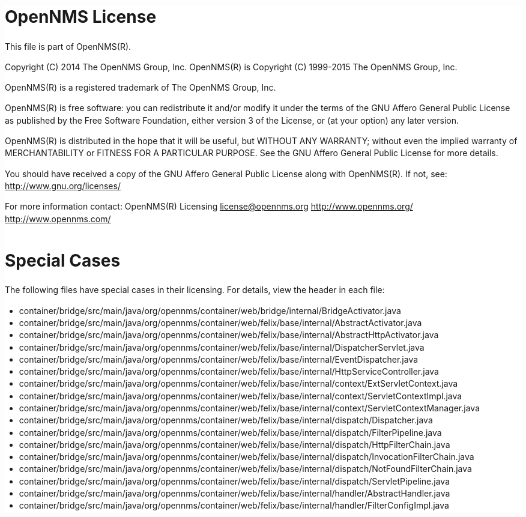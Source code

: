 OpenNMS License
===============

This file is part of OpenNMS(R).

Copyright (C) 2014 The OpenNMS Group, Inc.
OpenNMS(R) is Copyright (C) 1999-2015 The OpenNMS Group, Inc.

OpenNMS(R) is a registered trademark of The OpenNMS Group, Inc.

OpenNMS(R) is free software: you can redistribute it and/or modify
it under the terms of the GNU Affero General Public License as published
by the Free Software Foundation, either version 3 of the License,
or (at your option) any later version.

OpenNMS(R) is distributed in the hope that it will be useful,
but WITHOUT ANY WARRANTY; without even the implied warranty of
MERCHANTABILITY or FITNESS FOR A PARTICULAR PURPOSE.  See the
GNU Affero General Public License for more details.

You should have received a copy of the GNU Affero General Public License
along with OpenNMS(R).  If not, see:
     http://www.gnu.org/licenses/

For more information contact:
    OpenNMS(R) Licensing <license@opennms.org>
    http://www.opennms.org/
    http://www.opennms.com/

Special Cases
=============

The following files have special cases in their licensing.  For details,
view the header in each file:

* container/bridge/src/main/java/org/opennms/container/web/bridge/internal/BridgeActivator.java
* container/bridge/src/main/java/org/opennms/container/web/felix/base/internal/AbstractActivator.java
* container/bridge/src/main/java/org/opennms/container/web/felix/base/internal/AbstractHttpActivator.java
* container/bridge/src/main/java/org/opennms/container/web/felix/base/internal/DispatcherServlet.java
* container/bridge/src/main/java/org/opennms/container/web/felix/base/internal/EventDispatcher.java
* container/bridge/src/main/java/org/opennms/container/web/felix/base/internal/HttpServiceController.java
* container/bridge/src/main/java/org/opennms/container/web/felix/base/internal/context/ExtServletContext.java
* container/bridge/src/main/java/org/opennms/container/web/felix/base/internal/context/ServletContextImpl.java
* container/bridge/src/main/java/org/opennms/container/web/felix/base/internal/context/ServletContextManager.java
* container/bridge/src/main/java/org/opennms/container/web/felix/base/internal/dispatch/Dispatcher.java
* container/bridge/src/main/java/org/opennms/container/web/felix/base/internal/dispatch/FilterPipeline.java
* container/bridge/src/main/java/org/opennms/container/web/felix/base/internal/dispatch/HttpFilterChain.java
* container/bridge/src/main/java/org/opennms/container/web/felix/base/internal/dispatch/InvocationFilterChain.java
* container/bridge/src/main/java/org/opennms/container/web/felix/base/internal/dispatch/NotFoundFilterChain.java
* container/bridge/src/main/java/org/opennms/container/web/felix/base/internal/dispatch/ServletPipeline.java
* container/bridge/src/main/java/org/opennms/container/web/felix/base/internal/handler/AbstractHandler.java
* container/bridge/src/main/java/org/opennms/container/web/felix/base/internal/handler/FilterConfigImpl.java